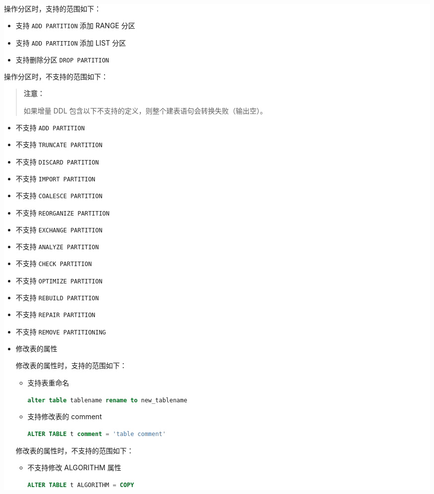   操作分区时，支持的范围如下：

  * 支持 `ADD PARTITION` 添加 RANGE 分区

  * 支持 `ADD PARTITION` 添加 LIST 分区

  * 支持删除分区 `DROP PARTITION`

  操作分区时，不支持的范围如下：

  >**注意：**
  >
  >如果增量 DDL 包含以下不支持的定义，则整个建表语句会转换失败（输出空）。

  * 不支持 `ADD PARTITION`

  * 不支持 `TRUNCATE PARTITION`

  * 不支持 `DISCARD PARTITION`

  * 不支持 `IMPORT PARTITION`

  * 不支持 `COALESCE PARTITION`

  * 不支持 `REORGANIZE PARTITION`

  * 不支持 `EXCHANGE PARTITION`

  * 不支持 `ANALYZE PARTITION`

  * 不支持 `CHECK PARTITION`

  * 不支持 `OPTIMIZE PARTITION`

  * 不支持 `REBUILD PARTITION`

  * 不支持 `REPAIR PARTITION`

  * 不支持 `REMOVE PARTITIONING`

* 修改表的属性

  修改表的属性时，支持的范围如下：

  * 支持表重命名

    ```sql
    alter table tablename rename to new_tablename
    ```

  * 支持修改表的 comment

    ```sql
    ALTER TABLE t comment = 'table comment'
    ```

  修改表的属性时，不支持的范围如下：

  * 不支持修改 ALGORITHM 属性

    ```sql
    ALTER TABLE t ALGORITHM = COPY
    ```
